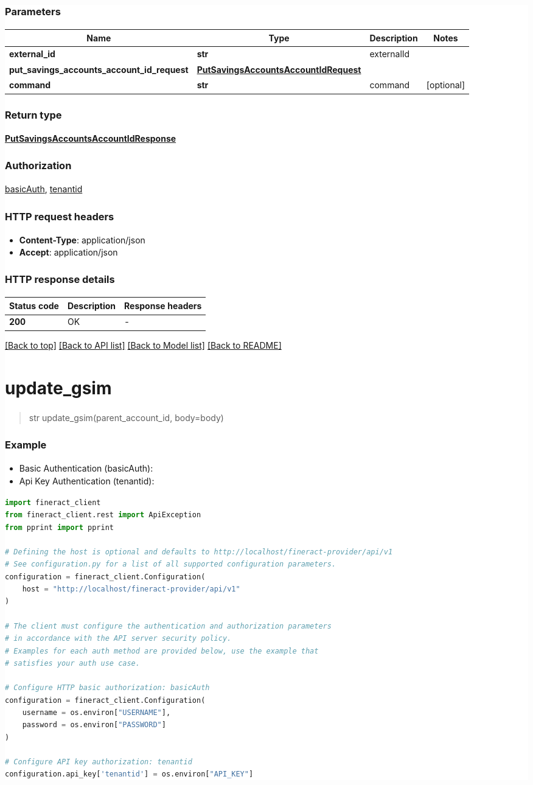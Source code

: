 
### Parameters


Name | Type | Description  | Notes
------------- | ------------- | ------------- | -------------
 **external_id** | **str**| externalId | 
 **put_savings_accounts_account_id_request** | [**PutSavingsAccountsAccountIdRequest**](PutSavingsAccountsAccountIdRequest.md)|  | 
 **command** | **str**| command | [optional] 

### Return type

[**PutSavingsAccountsAccountIdResponse**](PutSavingsAccountsAccountIdResponse.md)

### Authorization

[basicAuth](../README.md#basicAuth), [tenantid](../README.md#tenantid)

### HTTP request headers

 - **Content-Type**: application/json
 - **Accept**: application/json

### HTTP response details

| Status code | Description | Response headers |
|-------------|-------------|------------------|
**200** | OK |  -  |

[[Back to top]](#) [[Back to API list]](../README.md#documentation-for-api-endpoints) [[Back to Model list]](../README.md#documentation-for-models) [[Back to README]](../README.md)

# **update_gsim**
> str update_gsim(parent_account_id, body=body)

### Example

* Basic Authentication (basicAuth):
* Api Key Authentication (tenantid):

```python
import fineract_client
from fineract_client.rest import ApiException
from pprint import pprint

# Defining the host is optional and defaults to http://localhost/fineract-provider/api/v1
# See configuration.py for a list of all supported configuration parameters.
configuration = fineract_client.Configuration(
    host = "http://localhost/fineract-provider/api/v1"
)

# The client must configure the authentication and authorization parameters
# in accordance with the API server security policy.
# Examples for each auth method are provided below, use the example that
# satisfies your auth use case.

# Configure HTTP basic authorization: basicAuth
configuration = fineract_client.Configuration(
    username = os.environ["USERNAME"],
    password = os.environ["PASSWORD"]
)

# Configure API key authorization: tenantid
configuration.api_key['tenantid'] = os.environ["API_KEY"]
```